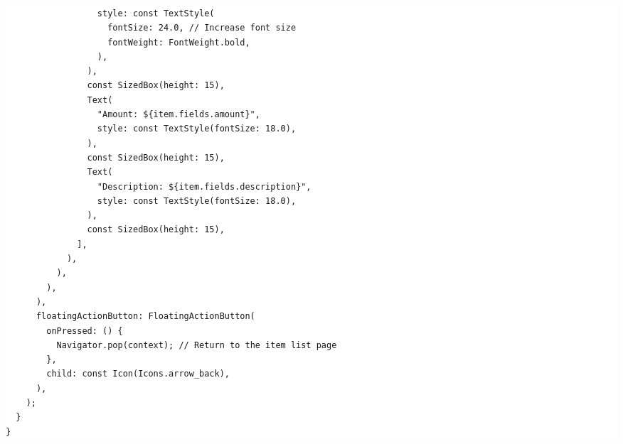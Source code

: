 ```
                  style: const TextStyle(
                    fontSize: 24.0, // Increase font size
                    fontWeight: FontWeight.bold,
                  ),
                ),
                const SizedBox(height: 15),
                Text(
                  "Amount: ${item.fields.amount}",
                  style: const TextStyle(fontSize: 18.0),
                ),
                const SizedBox(height: 15),
                Text(
                  "Description: ${item.fields.description}",
                  style: const TextStyle(fontSize: 18.0),
                ),
                const SizedBox(height: 15),
              ],
            ),
          ),
        ),
      ),
      floatingActionButton: FloatingActionButton(
        onPressed: () {
          Navigator.pop(context); // Return to the item list page
        },
        child: const Icon(Icons.arrow_back),
      ),
    );
  }
}
```


